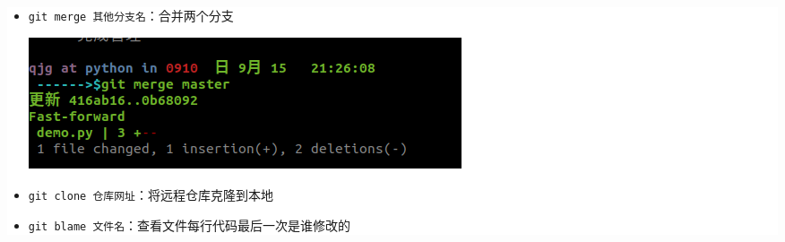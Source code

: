 + `git merge 其他分支名`：合并两个分支

  ![1568555846593](images/1568555846593.png)

+  `git clone 仓库网址`：将远程仓库克隆到本地

+ `git blame 文件名`：查看文件每行代码最后一次是谁修改的

